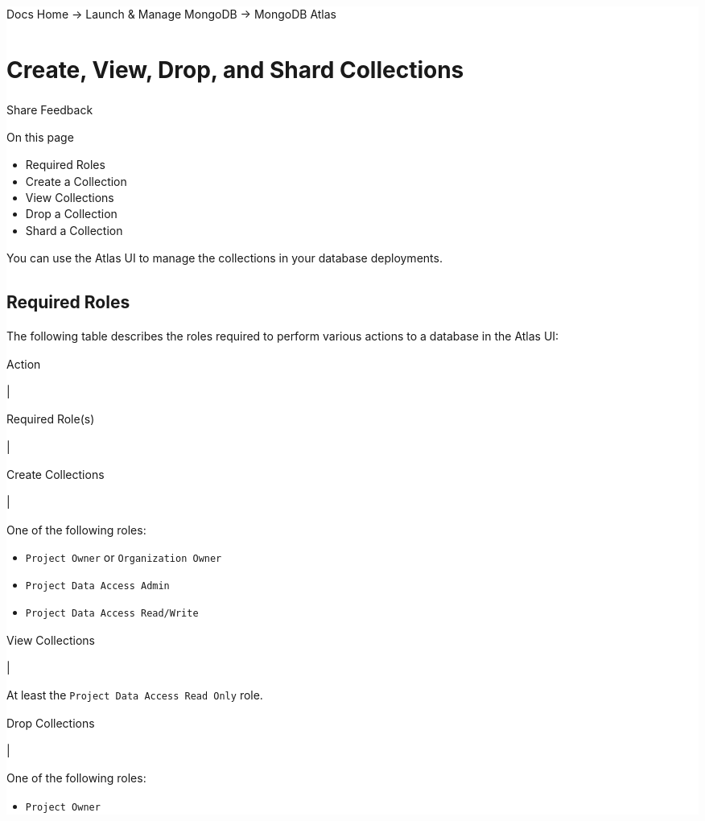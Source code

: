 Docs Home → Launch & Manage MongoDB → MongoDB Atlas

# Create, View, Drop, and Shard Collections

Share Feedback

On this page

  * Required Roles
  * Create a Collection
  * View Collections
  * Drop a Collection
  * Shard a Collection

You can use the Atlas UI to manage the collections in your database
deployments.

## Required Roles

The following table describes the roles required to perform various actions to
a database in the Atlas UI:

Action

|

Required Role(s)  
  
|  
  
Create Collections

|

One of the following roles:

  * `Project Owner` or `Organization Owner`

  * `Project Data Access Admin`

  * `Project Data Access Read/Write`

  
  
View Collections

|

At least the `Project Data Access Read Only` role.  
  
Drop Collections

|

One of the following roles:

  * `Project Owner`
